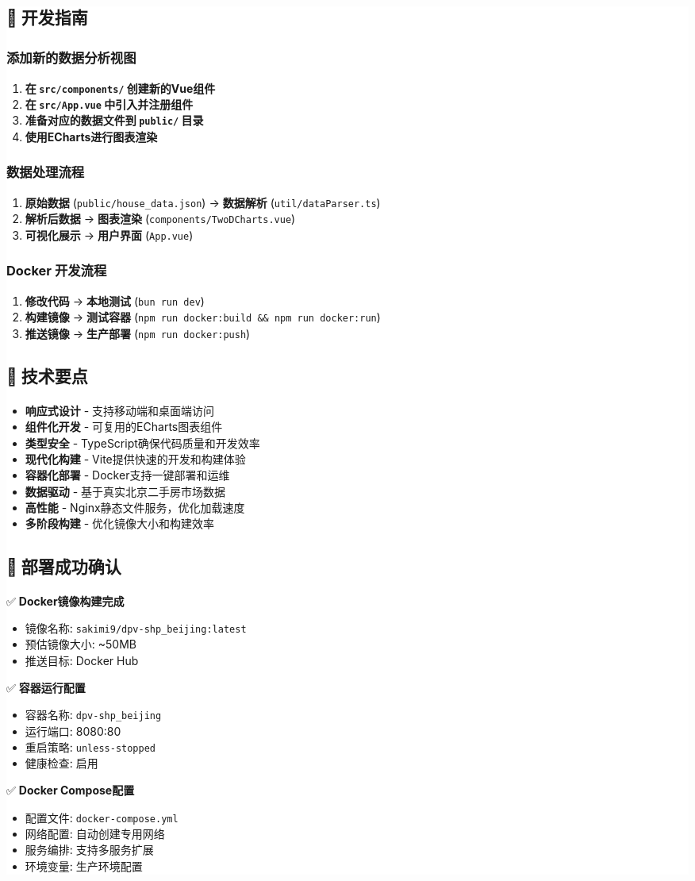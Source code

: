 ## 🔧 开发指南

### 添加新的数据分析视图

1. **在 `src/components/` 创建新的Vue组件**
2. **在 `src/App.vue` 中引入并注册组件**
3. **准备对应的数据文件到 `public/` 目录**
4. **使用ECharts进行图表渲染**

### 数据处理流程

1. **原始数据** (`public/house_data.json`) → **数据解析** (`util/dataParser.ts`)
2. **解析后数据** → **图表渲染** (`components/TwoDCharts.vue`)
3. **可视化展示** → **用户界面** (`App.vue`)

### Docker 开发流程

1. **修改代码** → **本地测试** (`bun run dev`)
2. **构建镜像** → **测试容器** (`npm run docker:build && npm run docker:run`)
3. **推送镜像** → **生产部署** (`npm run docker:push`)

## 📝 技术要点

- **响应式设计** - 支持移动端和桌面端访问
- **组件化开发** - 可复用的ECharts图表组件
- **类型安全** - TypeScript确保代码质量和开发效率
- **现代化构建** - Vite提供快速的开发和构建体验
- **容器化部署** - Docker支持一键部署和运维
- **数据驱动** - 基于真实北京二手房市场数据
- **高性能** - Nginx静态文件服务，优化加载速度
- **多阶段构建** - 优化镜像大小和构建效率

## 🚀 部署成功确认

✅ **Docker镜像构建完成**
- 镜像名称: `sakimi9/dpv-shp_beijing:latest`
- 预估镜像大小: ~50MB
- 推送目标: Docker Hub

✅ **容器运行配置**
- 容器名称: `dpv-shp_beijing`
- 运行端口: 8080:80
- 重启策略: `unless-stopped`
- 健康检查: 启用

✅ **Docker Compose配置**
- 配置文件: `docker-compose.yml`
- 网络配置: 自动创建专用网络
- 服务编排: 支持多服务扩展
- 环境变量: 生产环境配置
